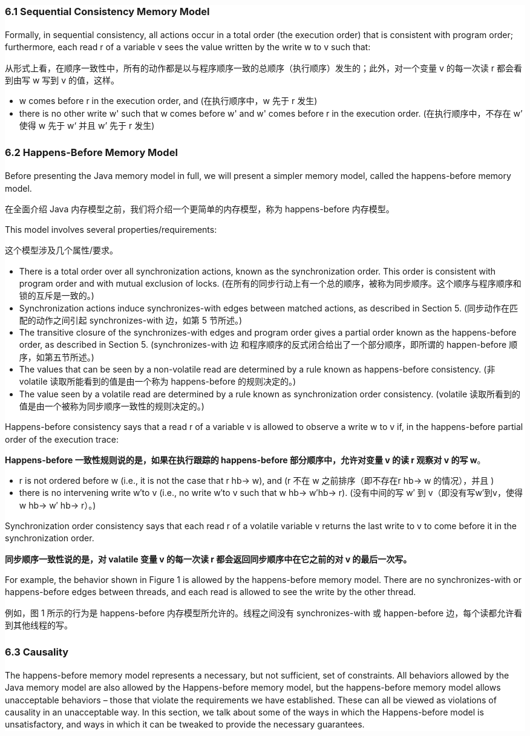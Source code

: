 ### 6.1 Sequential Consistency Memory Model
Formally, in sequential consistency, all actions occur in a total order (the execution order) that is consistent with program order; furthermore, each read r of a variable v sees the value written by the write w to v such that:

从形式上看，在顺序一致性中，所有的动作都是以与程序顺序一致的总顺序（执行顺序）发生的；此外，对一个变量 v 的每一次读 r 都会看到由写 w 写到 v 的值，这样。

+ w comes before r in the execution order, and (在执行顺序中，w 先于 r 发生)
+ there is no other write w' such that w comes before w' and w' comes before r in the execution order. (在执行顺序中，不存在 w’ 使得 w 先于 w‘ 并且 w’ 先于 r 发生)

### 6.2 Happens-Before Memory Model
Before presenting the Java memory model in full, we will present a simpler memory model, called the happens-before memory model.

在全面介绍 Java 内存模型之前，我们将介绍一个更简单的内存模型，称为 happens-before 内存模型。

This model involves several properties/requirements:

这个模型涉及几个属性/要求。

+ There is a total order over all synchronization actions, known as the synchronization order. This order is consistent with program order and with mutual exclusion of locks. (在所有的同步行动上有一个总的顺序，被称为同步顺序。这个顺序与程序顺序和锁的互斥是一致的。)
+ Synchronization actions induce synchronizes-with edges between matched actions, as described in Section 5. (同步动作在匹配的动作之间引起 synchronizes-with 边，如第 5 节所述。)
+ The transitive closure of the synchronizes-with edges and program order gives a partial order known as the happens-before order, as described in Section 5. (synchronizes-with 边 和程序顺序的反式闭合给出了一个部分顺序，即所谓的 happen-before 顺序，如第五节所述。)
+ The values that can be seen by a non-volatile read are determined by a rule known as happens-before consistency. (非 volatile 读取所能看到的值是由一个称为 happens-before 的规则决定的。)
+ The value seen by a volatile read are determined by a rule known as synchronization order consistency. (volatile 读取所看到的值是由一个被称为同步顺序一致性的规则决定的。)

Happens-before consistency says that a read r of a variable v is allowed to observe a write w to v if, in the happens-before partial order of the execution trace:

**Happens-before 一致性规则说的是，如果在执行跟踪的 happens-before 部分顺序中，允许对变量 v 的读 r 观察对 v 的写 w**。

+ r is not ordered before w (i.e., it is not the case that r hb→ w), and (r 不在 w 之前排序（即不存在r hb→ w 的情况），并且 )
+ there is no intervening write w′to v (i.e., no write w′to v such that w hb→ w′hb→ r). (没有中间的写 w′ 到 v（即没有写w′到v，使得 w hb→ w′ hb→ r）。)

Synchronization order consistency says that each read r of a volatile variable v returns the last write to v to come before it in the synchronization order.

**同步顺序一致性说的是，对 valatile 变量 v 的每一次读 r 都会返回同步顺序中在它之前的对 v 的最后一次写。**

For example, the behavior shown in Figure 1 is allowed by the happens-before memory model. There are no synchronizes-with or happens-before edges between threads, and each read is allowed to see the write by the other thread.

例如，图 1 所示的行为是 happens-before 内存模型所允许的。线程之间没有 synchronizes-with 或 happen-before 边，每个读都允许看到其他线程的写。

### 6.3 Causality
The happens-before memory model represents a necessary, but not sufficient, set of constraints. All behaviors allowed by the Java memory model are also allowed by the Happens-before memory model, but the happens-before memory model allows unacceptable behaviors – those that violate the requirements we have established. These can all be viewed as violations of causality in an unacceptable way. In this section, we talk about some of the ways in which the Happens-before model is unsatisfactory, and ways in which it can be tweaked to provide the necessary guarantees.
